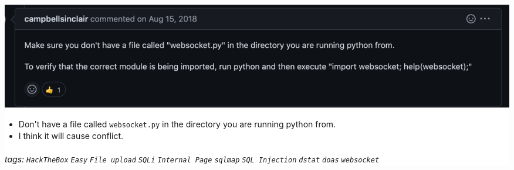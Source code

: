 ![](./IMG/82.png)
- Don't have a file called ```websocket.py``` in the directory you are running python from.
- I think it will cause conflict.

###### tags: `HackTheBox` `Easy` `File upload` `SQLi` `Internal Page` `sqlmap` `SQL Injection` `dstat` `doas` `websocket`